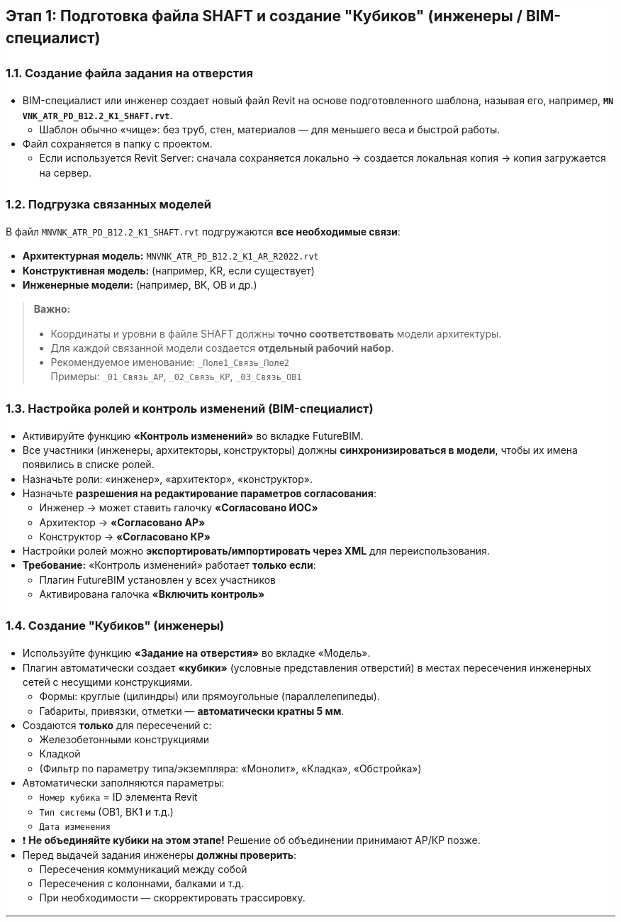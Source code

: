 ## Этап 1: Подготовка файла SHAFT и создание "Кубиков" (инженеры / BIM-специалист)

### 1.1. Создание файла задания на отверстия

- BIM-специалист или инженер создает новый файл Revit на основе подготовленного шаблона, называя его, например, **`MNVNK_ATR_PD_B12.2_K1_SHAFT.rvt`**.
  - Шаблон обычно «чище»: без труб, стен, материалов — для меньшего веса и быстрой работы.
- Файл сохраняется в папку с проектом.
  - Если используется Revit Server: сначала сохраняется локально → создается локальная копия → копия загружается на сервер.

### 1.2. Подгрузка связанных моделей

В файл `MNVNK_ATR_PD_B12.2_K1_SHAFT.rvt` подгружаются **все необходимые связи**:

- **Архитектурная модель:** `MNVNK_ATR_PD_B12.2_K1_AR_R2022.rvt`
- **Конструктивная модель:** (например, KR, если существует)
- **Инженерные модели:** (например, ВК, ОВ и др.)

> **Важно:**  
> - Координаты и уровни в файле SHAFT должны **точно соответствовать** модели архитектуры.  
> - Для каждой связанной модели создается **отдельный рабочий набор**.  
> - Рекомендуемое именование: `_Поле1_Связь_Поле2`  
>   Примеры: `_01_Связь_АР`, `_02_Связь_КР`, `_03_Связь_ОВ1`

### 1.3. Настройка ролей и контроль изменений (BIM-специалист)

- Активируйте функцию **«Контроль изменений»** во вкладке FutureBIM.
- Все участники (инженеры, архитекторы, конструкторы) должны **синхронизироваться в модели**, чтобы их имена появились в списке ролей.
- Назначьте роли: «инженер», «архитектор», «конструктор».
- Назначьте **разрешения на редактирование параметров согласования**:
  - Инженер → может ставить галочку **«Согласовано ИОС»**
  - Архитектор → **«Согласовано АР»**
  - Конструктор → **«Согласовано КР»**
- Настройки ролей можно **экспортировать/импортировать через XML** для переиспользования.
- **Требование:** «Контроль изменений» работает **только если**:
  - Плагин FutureBIM установлен у всех участников
  - Активирована галочка **«Включить контроль»**

### 1.4. Создание "Кубиков" (инженеры)

- Используйте функцию **«Задание на отверстия»** во вкладке «Модель».
- Плагин автоматически создает **«кубики»** (условные представления отверстий) в местах пересечения инженерных сетей с несущими конструкциями.
  - Формы: круглые (цилиндры) или прямоугольные (параллелепипеды).
  - Габариты, привязки, отметки — **автоматически кратны 5 мм**.
- Создаются **только** для пересечений с:
  - Железобетонными конструкциями
  - Кладкой
  - (Фильтр по параметру типа/экземпляра: «Монолит», «Кладка», «Обстройка»)
- Автоматически заполняются параметры:
  - `Номер кубика` = ID элемента Revit
  - `Тип системы` (ОВ1, ВК1 и т.д.)
  - `Дата изменения`
- ❗ **Не объединяйте кубики на этом этапе!** Решение об объединении принимают АР/КР позже.
- Перед выдачей задания инженеры **должны проверить**:
  - Пересечения коммуникаций между собой
  - Пересечения с колоннами, балками и т.д.
  - При необходимости — скорректировать трассировку.

---